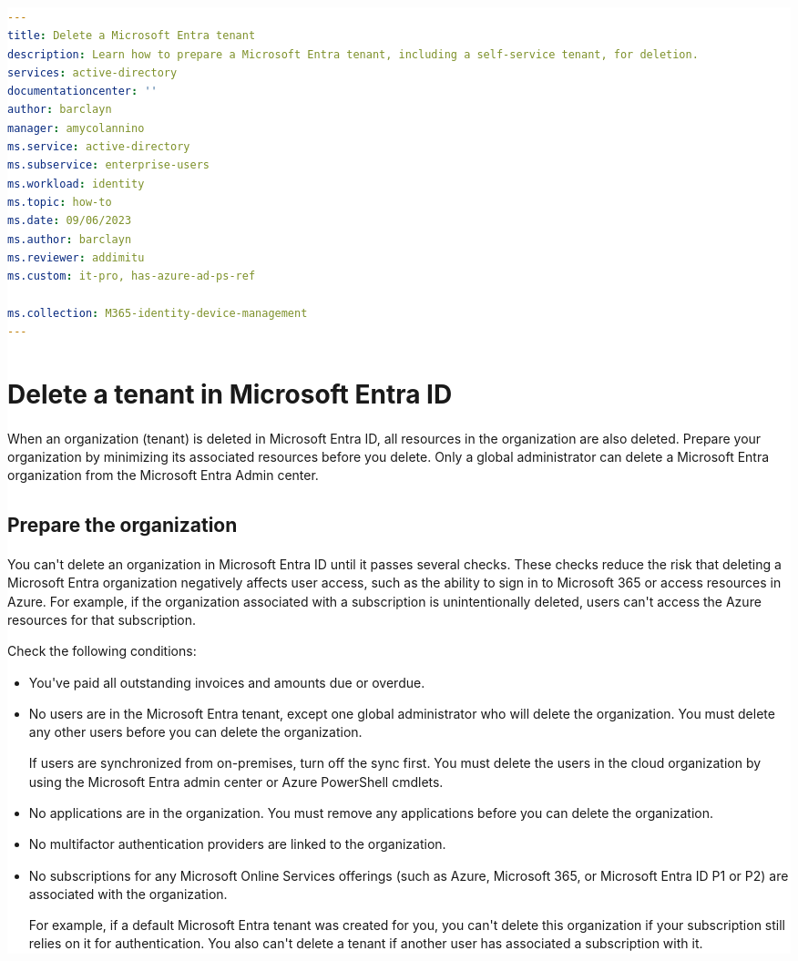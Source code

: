 ```yaml
---
title: Delete a Microsoft Entra tenant 
description: Learn how to prepare a Microsoft Entra tenant, including a self-service tenant, for deletion.
services: active-directory
documentationcenter: ''
author: barclayn
manager: amycolannino
ms.service: active-directory
ms.subservice: enterprise-users
ms.workload: identity
ms.topic: how-to
ms.date: 09/06/2023
ms.author: barclayn
ms.reviewer: addimitu
ms.custom: it-pro, has-azure-ad-ps-ref

ms.collection: M365-identity-device-management
---
```

# Delete a tenant in Microsoft Entra ID

When an organization (tenant) is deleted in Microsoft Entra ID, all resources in the organization are also deleted. Prepare your organization by minimizing its associated resources before you delete. Only a global administrator can delete a Microsoft Entra organization from the Microsoft Entra Admin center.

## Prepare the organization

You can't delete an organization in Microsoft Entra ID until it passes several checks. These checks reduce the risk that deleting a Microsoft Entra organization negatively affects user access, such as the ability to sign in to Microsoft 365 or access resources in Azure. For example, if the organization associated with a subscription is unintentionally deleted, users can't access the Azure resources for that subscription. 

Check the following conditions:

* You've paid all outstanding invoices and amounts due or overdue.
* No users are in the Microsoft Entra tenant, except one global administrator who will delete the organization. You must delete any other users before you can delete the organization. 

  If users are synchronized from on-premises, turn off the sync first. You must delete the users in the cloud organization by using the Microsoft Entra admin center or Azure PowerShell cmdlets.
* No applications are in the organization. You must remove any applications before you can delete the organization.
* No multifactor authentication providers are linked to the organization.
* No subscriptions for any Microsoft Online Services offerings (such as Azure, Microsoft 365, or Microsoft Entra ID P1 or P2) are associated with the organization. 

  For example, if a default Microsoft Entra tenant was created for you, you can't delete this organization if your subscription still relies on it for authentication. You also can't delete a tenant if another user has associated a subscription with it.
